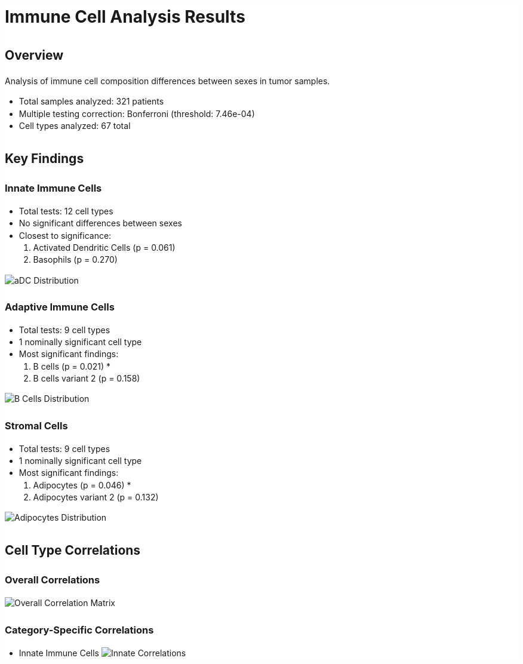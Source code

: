 # Immune Cell Analysis Results

## Overview
Analysis of immune cell composition differences between sexes in tumor samples.
- Total samples analyzed: 321 patients
- Multiple testing correction: Bonferroni (threshold: 7.46e-04)
- Cell types analyzed: 67 total

## Key Findings

### Innate Immune Cells
- Total tests: 12 cell types
- No significant differences between sexes
- Closest to significance:
  1. Activated Dendritic Cells (p = 0.061)
  2. Basophils (p = 0.270)

![aDC Distribution](aDC%HPCA%1.txt_SEX_dist.png)

### Adaptive Immune Cells
- Total tests: 9 cell types
- 1 nominally significant cell type
- Most significant findings:
  1. B cells (p = 0.021) *
  2. B cells variant 2 (p = 0.158)

![B Cells Distribution](B-cells%FANTOM%1.txt_SEX_dist.png)

### Stromal Cells
- Total tests: 9 cell types
- 1 nominally significant cell type
- Most significant findings:
  1. Adipocytes (p = 0.046) *
  2. Adipocytes variant 2 (p = 0.132)

![Adipocytes Distribution](Adipocytes%HPCA%1.txt_SEX_dist.png)

## Cell Type Correlations

### Overall Correlations
![Overall Correlation Matrix](correlation_matrix.png)

### Category-Specific Correlations
- Innate Immune Cells
![Innate Correlations](correlation_matrix_Innate.png)
